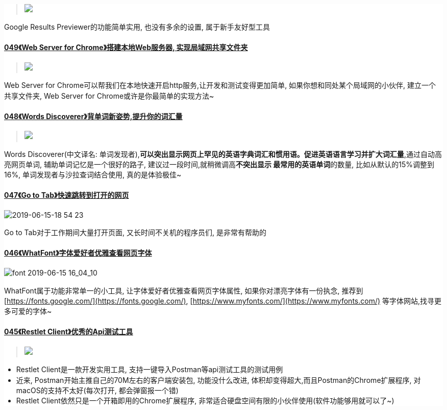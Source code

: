 
> ![](https://raw.githubusercontent.com/zhaoolee/ChromeAppHeroes/master/README/9219a092f0f4eb1c6f614c1667b316d1.gif)

Google Results Previewer的功能简单实用, 也没有多余的设置, 属于新手友好型工具


#### [049《Web Server for Chrome》搭建本地Web服务器, 实现局域网共享文件夹](https://github.com/zhaoolee/ChromeAppHeroes/blob/master/page/049_web_server_for_chrome.md)

> ![](https://raw.githubusercontent.com/zhaoolee/ChromeAppHeroes/master/README/74d3eb882b103e0fb1e5e5dd651c052f.gif)

Web Server for Chrome可以帮我们在本地快速开启http服务,让开发和测试变得更加简单, 如果你想和同处某个局域网的小伙伴, 建立一个共享文件夹, Web Server for Chrome或许是你最简单的实现方法~ 


#### [048《Words Discoverer》背单词新姿势,提升你的词汇量](https://github.com/zhaoolee/ChromeAppHeroes/blob/master/page/048_words_discoverer.md)

> ![](https://raw.githubusercontent.com/zhaoolee/ChromeAppHeroes/master/README/305439fdd84017da654e00f16aaee752.gif)

Words Discoverer(中文译名: 单词发现者),**可以突出显示网页上罕见的英语字典词汇和惯用语。促进英语语言学习并扩大词汇量**,通过自动高亮网页单词, 辅助单词记忆是一个很好的路子, 建议过一段时间,就稍微调高**不突出显示 最常用的英语单词**的数量, 比如从默认的15%调整到16%,  单词发现者与沙拉查词结合使用, 真的是体验极佳~

#### [047《Go to Tab》快速跳转到打开的网页](https://github.com/zhaoolee/ChromeAppHeroes/blob/master/page/047_go_to_tab.md)

![2019-06-15-18 54 23](https://raw.githubusercontent.com/zhaoolee/ChromeAppHeroes/master/README/59550928-2a623b00-8fa4-11e9-8525-8e830907463b.gif)

Go to Tab对于工作期间大量打开页面, 又长时间不关机的程序员们, 是非常有帮助的


#### [046《WhatFont》字体爱好者优雅查看网页字体](https://github.com/zhaoolee/ChromeAppHeroes/blob/master/page/046_whatfont.md)

![font 2019-06-15 16_04_10](https://raw.githubusercontent.com/zhaoolee/ChromeAppHeroes/master/README/59549312-4529b500-8f8e-11e9-8107-004486a02258.gif)

WhatFont属于功能非常单一的小工具, 让字体爱好者优雅查看网页字体属性, 如果你对漂亮字体有一份执念, 推荐到[https://fonts.google.com/](https://fonts.google.com/), [https://www.myfonts.com/](https://www.myfonts.com/)
 等字体网站,找寻更多可爱的字体~


#### [045《Restlet Client》优秀的Api测试工具](https://github.com/zhaoolee/ChromeAppHeroes/blob/master/page/045_restlet_client.md)


> ![](https://raw.githubusercontent.com/zhaoolee/ChromeAppHeroes/master/README/89ea1e51dab48d5a84f089adf33eb274.gif)

- Restlet Client是一款开发实用工具, 支持一键导入Postman等api测试工具的测试用例 
- 近来, Postman开始主推自己的70M左右的客户端安装包, 功能没什么改进, 体积却变得超大,而且Postman的Chrome扩展程序, 对macOS的支持不太好(每次打开, 都会弹窗报一个错)
- Restlet Client依然只是一个开箱即用的Chrome扩展程序, 非常适合硬盘空间有限的小伙伴使用(软件功能够用就可以了~)
